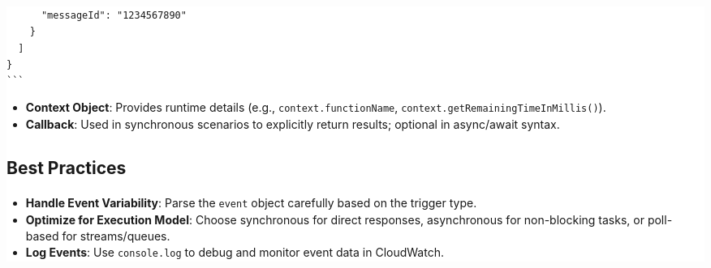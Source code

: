           "messageId": "1234567890"
        }
      ]
    }
    ```
- **Context Object**: Provides runtime details (e.g., `context.functionName`, `context.getRemainingTimeInMillis()`).
- **Callback**: Used in synchronous scenarios to explicitly return results; optional in async/await syntax.

## Best Practices
- **Handle Event Variability**: Parse the `event` object carefully based on the trigger type.
- **Optimize for Execution Model**: Choose synchronous for direct responses, asynchronous for non-blocking tasks, or poll-based for streams/queues.
- **Log Events**: Use `console.log` to debug and monitor event data in CloudWatch.